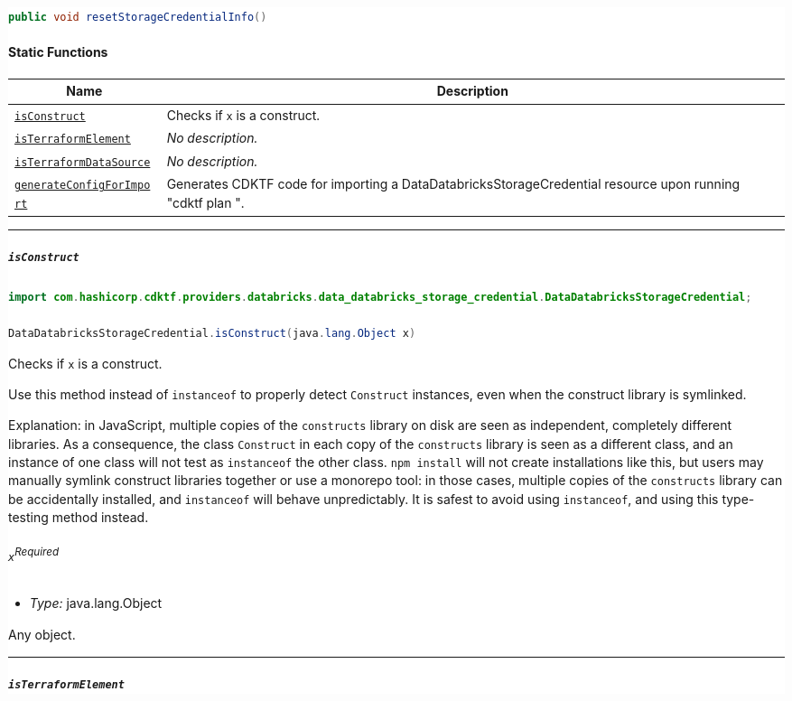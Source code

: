 ```java
public void resetStorageCredentialInfo()
```

#### Static Functions <a name="Static Functions" id="Static Functions"></a>

| **Name** | **Description** |
| --- | --- |
| <code><a href="#@cdktf/provider-databricks.dataDatabricksStorageCredential.DataDatabricksStorageCredential.isConstruct">isConstruct</a></code> | Checks if `x` is a construct. |
| <code><a href="#@cdktf/provider-databricks.dataDatabricksStorageCredential.DataDatabricksStorageCredential.isTerraformElement">isTerraformElement</a></code> | *No description.* |
| <code><a href="#@cdktf/provider-databricks.dataDatabricksStorageCredential.DataDatabricksStorageCredential.isTerraformDataSource">isTerraformDataSource</a></code> | *No description.* |
| <code><a href="#@cdktf/provider-databricks.dataDatabricksStorageCredential.DataDatabricksStorageCredential.generateConfigForImport">generateConfigForImport</a></code> | Generates CDKTF code for importing a DataDatabricksStorageCredential resource upon running "cdktf plan <stack-name>". |

---

##### `isConstruct` <a name="isConstruct" id="@cdktf/provider-databricks.dataDatabricksStorageCredential.DataDatabricksStorageCredential.isConstruct"></a>

```java
import com.hashicorp.cdktf.providers.databricks.data_databricks_storage_credential.DataDatabricksStorageCredential;

DataDatabricksStorageCredential.isConstruct(java.lang.Object x)
```

Checks if `x` is a construct.

Use this method instead of `instanceof` to properly detect `Construct`
instances, even when the construct library is symlinked.

Explanation: in JavaScript, multiple copies of the `constructs` library on
disk are seen as independent, completely different libraries. As a
consequence, the class `Construct` in each copy of the `constructs` library
is seen as a different class, and an instance of one class will not test as
`instanceof` the other class. `npm install` will not create installations
like this, but users may manually symlink construct libraries together or
use a monorepo tool: in those cases, multiple copies of the `constructs`
library can be accidentally installed, and `instanceof` will behave
unpredictably. It is safest to avoid using `instanceof`, and using
this type-testing method instead.

###### `x`<sup>Required</sup> <a name="x" id="@cdktf/provider-databricks.dataDatabricksStorageCredential.DataDatabricksStorageCredential.isConstruct.parameter.x"></a>

- *Type:* java.lang.Object

Any object.

---

##### `isTerraformElement` <a name="isTerraformElement" id="@cdktf/provider-databricks.dataDatabricksStorageCredential.DataDatabricksStorageCredential.isTerraformElement"></a>
